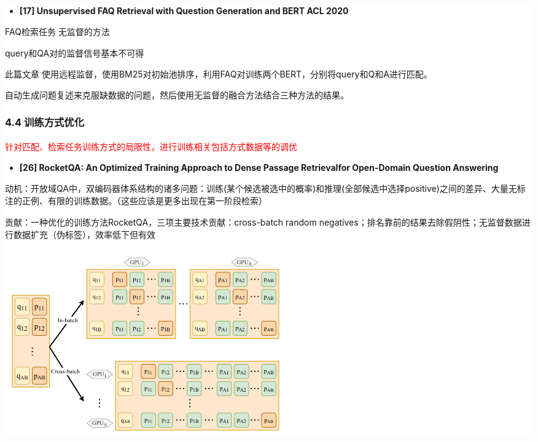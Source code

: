 * **[17] Unsupervised FAQ Retrieval with Question Generation and BERT ACL 2020** 

FAQ检索任务 无监督的方法

query和QA对的监督信号基本不可得

此篇文章 使用远程监督，使用BM25对初始池排序，利用FAQ对训练两个BERT，分别将query和Q和A进行匹配。

自动生成问题复述来克服缺数据的问题，然后使用无监督的融合方法结合三种方法的结果。





### 4.4 训练方式优化

<span style="color:red">针对匹配、检索任务训练方式的局限性，进行训练相关包括方式数据等的调优</span>

* **[26] RocketQA: An Optimized Training Approach to Dense Passage Retrievalfor Open-Domain Question Answering**  

动机：开放域QA中，双编码器体系结构的诸多问题：训练(某个候选被选中的概率)和推理(全部候选中选择positive)之间的差异、大量无标注的正例、有限的训练数据。（这些应该是更多出现在第一阶段检索）

贡献：一种优化的训练方法RocketQA，三项主要技术贡献：cross-batch random negatives；排名靠前的结果去除假阴性；无监督数据进行数据扩充（伪标签），效率低下但有效

<img src="深度文本匹配survey2020/image-20201030110924561.png" alt="image-20201030110924561" style="zoom: 50%;" />
